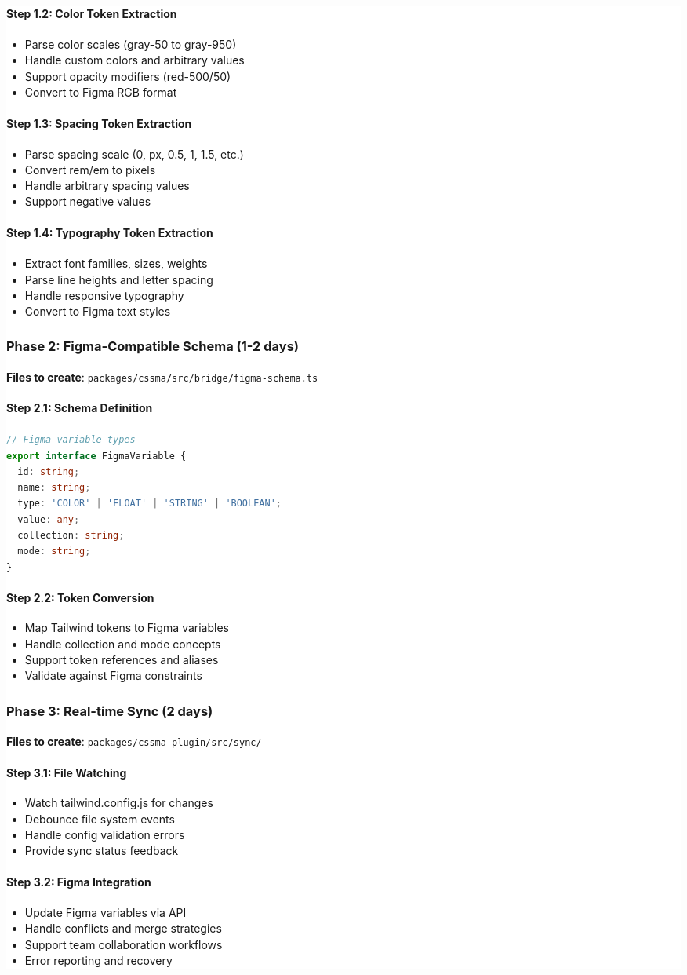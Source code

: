 #### Step 1.2: Color Token Extraction
- Parse color scales (gray-50 to gray-950)
- Handle custom colors and arbitrary values
- Support opacity modifiers (red-500/50)
- Convert to Figma RGB format

#### Step 1.3: Spacing Token Extraction
- Parse spacing scale (0, px, 0.5, 1, 1.5, etc.)
- Convert rem/em to pixels
- Handle arbitrary spacing values
- Support negative values

#### Step 1.4: Typography Token Extraction
- Extract font families, sizes, weights
- Parse line heights and letter spacing
- Handle responsive typography
- Convert to Figma text styles

### Phase 2: Figma-Compatible Schema (1-2 days)
**Files to create**: `packages/cssma/src/bridge/figma-schema.ts`

#### Step 2.1: Schema Definition
```typescript
// Figma variable types
export interface FigmaVariable {
  id: string;
  name: string;
  type: 'COLOR' | 'FLOAT' | 'STRING' | 'BOOLEAN';
  value: any;
  collection: string;
  mode: string;
}
```

#### Step 2.2: Token Conversion
- Map Tailwind tokens to Figma variables
- Handle collection and mode concepts
- Support token references and aliases
- Validate against Figma constraints

### Phase 3: Real-time Sync (2 days)
**Files to create**: `packages/cssma-plugin/src/sync/`

#### Step 3.1: File Watching
- Watch tailwind.config.js for changes
- Debounce file system events
- Handle config validation errors
- Provide sync status feedback

#### Step 3.2: Figma Integration
- Update Figma variables via API
- Handle conflicts and merge strategies
- Support team collaboration workflows
- Error reporting and recovery
